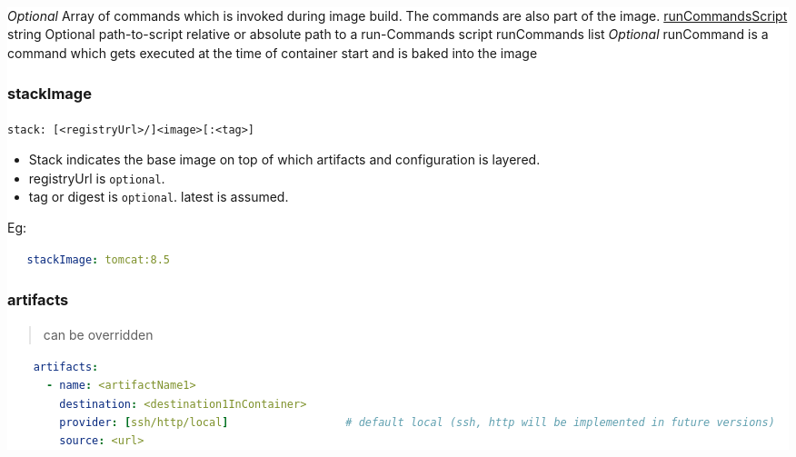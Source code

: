    </td>
   <td>
   </td>
   <td><em>Optional</em> Array of commands which is invoked during image build. The commands are also part of the image.
   </td>
  </tr>
  <tr>
   <td><a href="#runCommandsScript">runCommandsScript</a>
   </td>
   <td>string
   </td>
   <td>
   </td>
   <td>Optional path-to-script relative or absolute path to a run-Commands script
   </td>
  </tr>
  <tr>
   <td>runCommands
   </td>
   <td>list
   </td>
   <td>
   </td>
   <td><em>Optional</em> runCommand is a command which gets executed at the time of container start and is baked into the image
   </td>
  </tr>
</table>


### stackImage

`
	stack: [<registryUrl>/]<image>[:<tag>]
`

*   Stack indicates the base image on top of which artifacts and configuration is layered.
*   registryUrl is `optional`.
*   tag or digest is `optional`. latest is assumed.

   

   Eg: 

```yaml
   stackImage: tomcat:8.5
```

### artifacts

> can be overridden

```yaml
    artifacts:
      - name: <artifactName1>
      	destination: <destination1InContainer>
      	provider: [ssh/http/local]                  # default local (ssh, http will be implemented in future versions)
        source: <url>
```
                      